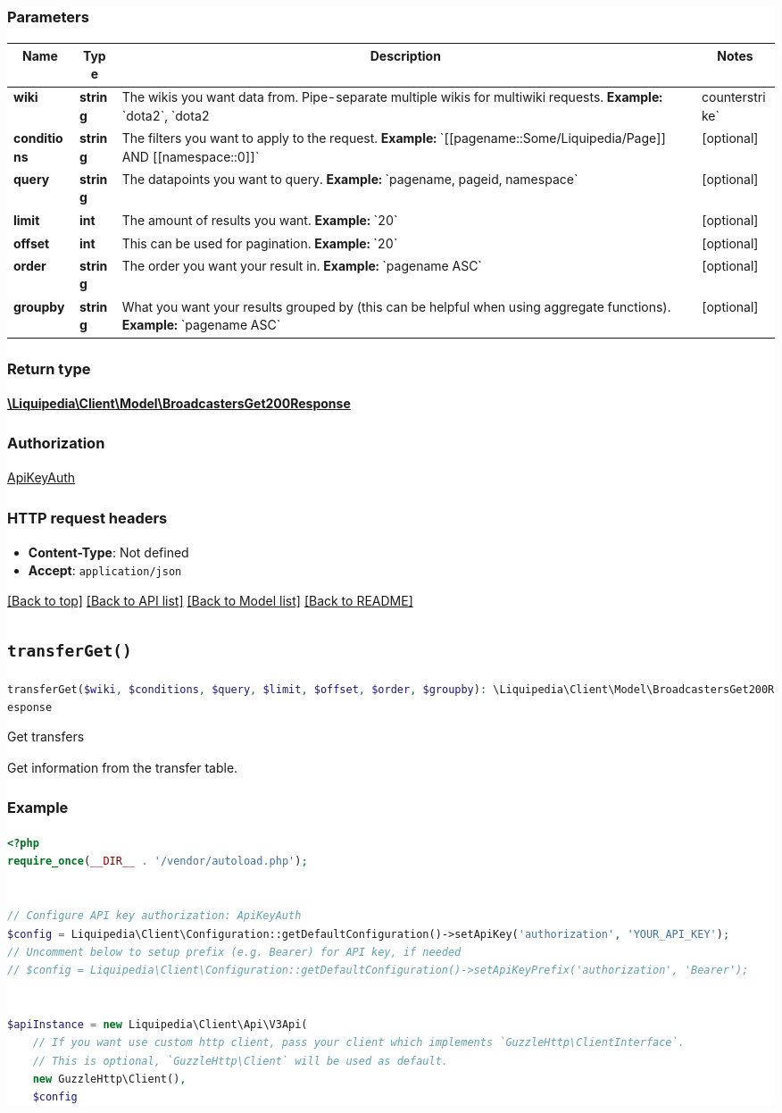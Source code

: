 ### Parameters

| Name | Type | Description  | Notes |
| ------------- | ------------- | ------------- | ------------- |
| **wiki** | **string**| The wikis you want data from. Pipe-separate multiple wikis for multiwiki requests.  **Example:** &#x60;dota2&#x60;, &#x60;dota2|counterstrike&#x60; | |
| **conditions** | **string**| The filters you want to apply to the request.  **Example:** &#x60;[[pagename::Some/Liquipedia/Page]] AND [[namespace::0]]&#x60; | [optional] |
| **query** | **string**| The datapoints you want to query.  **Example:** &#x60;pagename, pageid, namespace&#x60; | [optional] |
| **limit** | **int**| The amount of results you want.  **Example:** &#x60;20&#x60; | [optional] |
| **offset** | **int**| This can be used for pagination.  **Example:** &#x60;20&#x60; | [optional] |
| **order** | **string**| The order you want your result in.  **Example:** &#x60;pagename ASC&#x60; | [optional] |
| **groupby** | **string**| What you want your results grouped by (this can be helpful when using aggregate functions).  **Example:** &#x60;pagename ASC&#x60; | [optional] |

### Return type

[**\Liquipedia\Client\Model\BroadcastersGet200Response**](../Model/BroadcastersGet200Response.md)

### Authorization

[ApiKeyAuth](../../README.md#ApiKeyAuth)

### HTTP request headers

- **Content-Type**: Not defined
- **Accept**: `application/json`

[[Back to top]](#) [[Back to API list]](../../README.md#endpoints)
[[Back to Model list]](../../README.md#models)
[[Back to README]](../../README.md)

## `transferGet()`

```php
transferGet($wiki, $conditions, $query, $limit, $offset, $order, $groupby): \Liquipedia\Client\Model\BroadcastersGet200Response
```

Get transfers

Get information from the transfer table.

### Example

```php
<?php
require_once(__DIR__ . '/vendor/autoload.php');


// Configure API key authorization: ApiKeyAuth
$config = Liquipedia\Client\Configuration::getDefaultConfiguration()->setApiKey('authorization', 'YOUR_API_KEY');
// Uncomment below to setup prefix (e.g. Bearer) for API key, if needed
// $config = Liquipedia\Client\Configuration::getDefaultConfiguration()->setApiKeyPrefix('authorization', 'Bearer');


$apiInstance = new Liquipedia\Client\Api\V3Api(
    // If you want use custom http client, pass your client which implements `GuzzleHttp\ClientInterface`.
    // This is optional, `GuzzleHttp\Client` will be used as default.
    new GuzzleHttp\Client(),
    $config
```